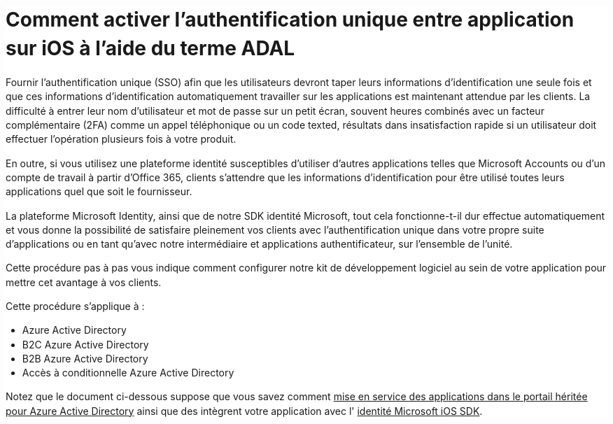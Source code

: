 <properties
    pageTitle="Comment activer l’authentification unique entre application sur iOS à l’aide du terme ADAL | Microsoft Azure"
    description="Découvrez comment utiliser les fonctionnalités du Kit de développement ADAL pour activer l’authentification unique au sein de vos applications. "
    services="active-directory"
    documentationCenter=""
    authors="brandwe"
    manager="mbaldwin"
    editor=""/>

<tags
    ms.service="active-directory"
    ms.workload="identity"
    ms.tgt_pltfrm="ios"
    ms.devlang="objective-c"
    ms.topic="article"
    ms.date="09/16/2016"
    ms.author="brandwe"/>


# <a name="how-to-enable-cross-app-sso-on-ios-using-adal"></a>Comment activer l’authentification unique entre application sur iOS à l’aide du terme ADAL


Fournir l’authentification unique (SSO) afin que les utilisateurs devront taper leurs informations d’identification une seule fois et que ces informations d’identification automatiquement travailler sur les applications est maintenant attendue par les clients. La difficulté à entrer leur nom d’utilisateur et mot de passe sur un petit écran, souvent heures combinés avec un facteur complémentaire (2FA) comme un appel téléphonique ou un code texted, résultats dans insatisfaction rapide si un utilisateur doit effectuer l’opération plusieurs fois à votre produit.

En outre, si vous utilisez une plateforme identité susceptibles d’utiliser d’autres applications telles que Microsoft Accounts ou d’un compte de travail à partir d’Office 365, clients s’attendre que les informations d’identification pour être utilisé toutes leurs applications quel que soit le fournisseur.

La plateforme Microsoft Identity, ainsi que de notre SDK identité Microsoft, tout cela fonctionne-t-il dur effectue automatiquement et vous donne la possibilité de satisfaire pleinement vos clients avec l’authentification unique dans votre propre suite d’applications ou en tant qu’avec notre intermédiaire et applications authentificateur, sur l’ensemble de l’unité.

Cette procédure pas à pas vous indique comment configurer notre kit de développement logiciel au sein de votre application pour mettre cet avantage à vos clients.

Cette procédure s’applique à :

* Azure Active Directory
* B2C Azure Active Directory
* B2B Azure Active Directory
* Accès à conditionnelle Azure Active Directory


Notez que le document ci-dessous suppose que vous savez comment [mise en service des applications dans le portail héritée pour Azure Active Directory](./develop/active-directory-how-to-integrate.md) ainsi que des intègrent votre application avec l' [identité Microsoft iOS SDK](https://github.com/AzureAD/azure-activedirectory-library-for-objc).
